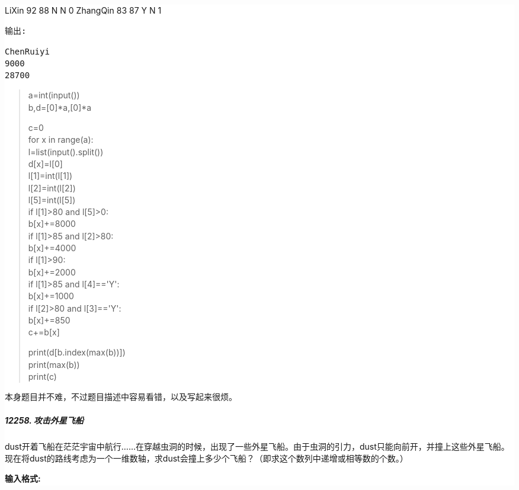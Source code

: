 LiXin 92 88 N N 0
ZhangQin 83 87 Y N 1</pre>
<pre data-v-f7b7da02="">输出:</pre>
<pre data-v-f7b7da02="">ChenRuiyi
9000
28700</pre>
</div>
</div>
</div>
</div>
</div>
</div>
</div>
</div>
</div>
</div>
</div>
<blockquote><p>a=int(input())<br />
b,d=[0]*a,[0]*a</p>
<p>c=0<br />
for x in range(a):<br />
l=list(input().split())<br />
d[x]=l[0]<br />
l[1]=int(l[1])<br />
l[2]=int(l[2])<br />
l[5]=int(l[5])<br />
if l[1]&gt;80 and l[5]&gt;0:<br />
b[x]+=8000<br />
if l[1]&gt;85 and l[2]&gt;80:<br />
b[x]+=4000<br />
if l[1]&gt;90:<br />
b[x]+=2000<br />
if l[1]&gt;85 and l[4]=='Y':<br />
b[x]+=1000<br />
if l[2]&gt;80 and l[3]=='Y':<br />
b[x]+=850<br />
c+=b[x]</p>
<p>print(d[b.index(max(b))])<br />
print(max(b))<br />
print(c)</p></blockquote>
<p>本身题目并不难，不过题目描述中容易看错，以及写起来很烦。</p>
</div>
</div>
</div>
<div class="xControl">
<div class="xHeading">
<div class="xIcon"><i class="fa fa-plus"></i></div>
<h5>12258. 攻击外星飞船 </h5>
</div>
<div class="xContent">
<div class="inner">
<div class="tabs-group" data-v-577891fe=""></div>
<div class="side-body-wrap" data-v-577891fe="">
<div class="desc-wrap" data-v-f7b7da02="" data-v-577891fe="">
<div class="tab-content-wrap" data-v-f7b7da02="">
<div data-v-f7b7da02="">
<div class="problem" data-v-f7b7da02="">
<div class="desc" data-v-f7b7da02="">
<div>dust开着飞船在茫茫宇宙中航行……在穿越虫洞的时候，出现了一些外星飞船。由于虫洞的引力，dust只能向前开，并撞上这些外星飞船。 现在将dust的路线考虑为一个一维数轴，求dust会撞上多少个飞船？（即求这个数列中递增或相等数的个数。）</div>
</div>
</div>
<div data-v-f7b7da02="">
<p data-v-f7b7da02=""><strong data-v-f7b7da02="">输入格式:</strong></p>